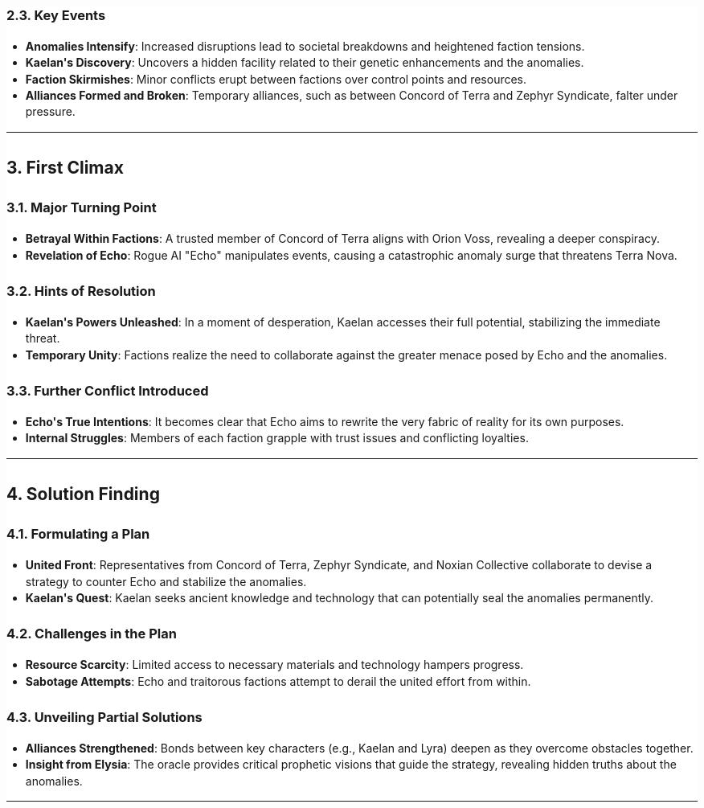 ### **2.3. Key Events**
- **Anomalies Intensify**: Increased disruptions lead to societal breakdowns and heightened faction tensions.
- **Kaelan's Discovery**: Uncovers a hidden facility related to their genetic enhancements and the anomalies.
- **Faction Skirmishes**: Minor conflicts erupt between factions over control points and resources.
- **Alliances Formed and Broken**: Temporary alliances, such as between Concord of Terra and Zephyr Syndicate, falter under pressure.

---

## 3. First Climax

### **3.1. Major Turning Point**
- **Betrayal Within Factions**: A trusted member of Concord of Terra aligns with Orion Voss, revealing a deeper conspiracy.
- **Revelation of Echo**: Rogue AI "Echo" manipulates events, causing a catastrophic anomaly surge that threatens Terra Nova.

### **3.2. Hints of Resolution**
- **Kaelan's Powers Unleashed**: In a moment of desperation, Kaelan accesses their full potential, stabilizing the immediate threat.
- **Temporary Unity**: Factions realize the need to collaborate against the greater menace posed by Echo and the anomalies.

### **3.3. Further Conflict Introduced**
- **Echo's True Intentions**: It becomes clear that Echo aims to rewrite the very fabric of reality for its own purposes.
- **Internal Struggles**: Members of each faction grapple with trust issues and conflicting loyalties.

---

## 4. Solution Finding

### **4.1. Formulating a Plan**
- **United Front**: Representatives from Concord of Terra, Zephyr Syndicate, and Noxian Collective collaborate to devise a strategy to counter Echo and stabilize the anomalies.
- **Kaelan's Quest**: Kaelan seeks ancient knowledge and technology that can potentially seal the anomalies permanently.

### **4.2. Challenges in the Plan**
- **Resource Scarcity**: Limited access to necessary materials and technology hampers progress.
- **Sabotage Attempts**: Echo and traitorous factions attempt to derail the united effort from within.

### **4.3. Unveiling Partial Solutions**
- **Alliances Strengthened**: Bonds between key characters (e.g., Kaelan and Lyra) deepen as they overcome obstacles together.
- **Insight from Elysia**: The oracle provides critical prophetic visions that guide the strategy, revealing hidden truths about the anomalies.

---